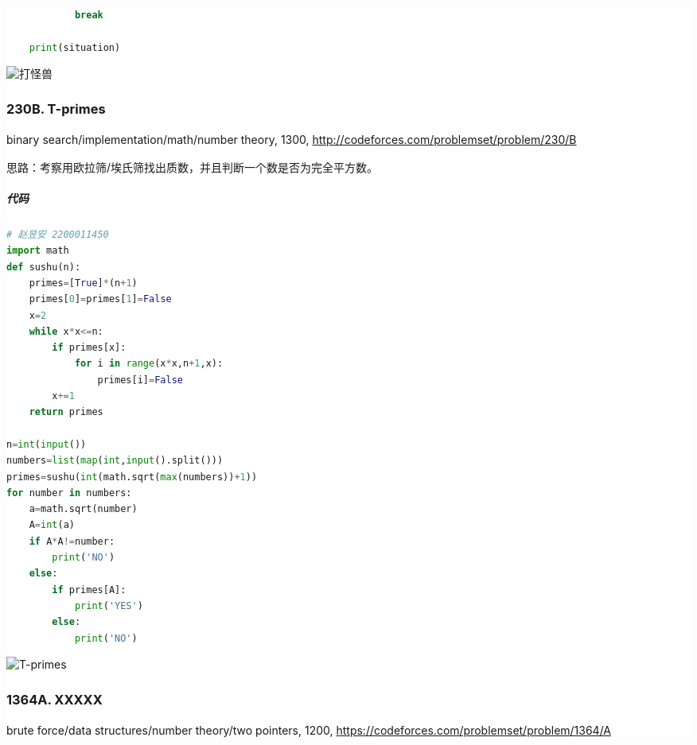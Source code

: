 ```python
            break

    print(situation)
```

![打怪兽](C:\Users\赵昱安\Desktop\打怪兽.jpg)



### 230B. T-primes

binary search/implementation/math/number theory, 1300, http://codeforces.com/problemset/problem/230/B

思路：考察用欧拉筛/埃氏筛找出质数，并且判断一个数是否为完全平方数。

##### 代码

```python
# 赵昱安 2200011450
import math
def sushu(n):
    primes=[True]*(n+1)
    primes[0]=primes[1]=False
    x=2
    while x*x<=n:
        if primes[x]:
            for i in range(x*x,n+1,x):
                primes[i]=False
        x+=1
    return primes
 
n=int(input())
numbers=list(map(int,input().split()))
primes=sushu(int(math.sqrt(max(numbers))+1))
for number in numbers:
    a=math.sqrt(number)
    A=int(a)
    if A*A!=number:
        print('NO')
    else:
        if primes[A]:
            print('YES')
        else:
            print('NO')
```

![T-primes](C:\Users\赵昱安\Desktop\T-primes.jpg)



### 1364A. XXXXX

brute force/data structures/number theory/two pointers, 1200, https://codeforces.com/problemset/problem/1364/A
